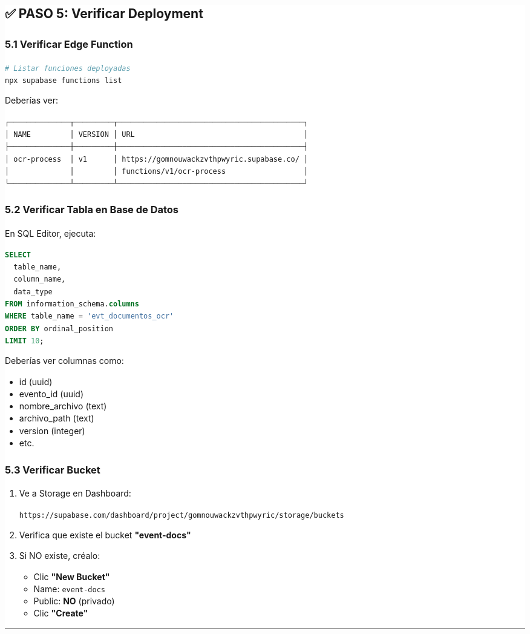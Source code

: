 ## ✅ PASO 5: Verificar Deployment

### 5.1 Verificar Edge Function

```bash
# Listar funciones deployadas
npx supabase functions list
```

Deberías ver:
```
┌──────────────┬─────────┬───────────────────────────────────────────┐
│ NAME         │ VERSION │ URL                                       │
├──────────────┼─────────┼───────────────────────────────────────────┤
│ ocr-process  │ v1      │ https://gomnouwackzvthpwyric.supabase.co/ │
│              │         │ functions/v1/ocr-process                  │
└──────────────┴─────────┴───────────────────────────────────────────┘
```

### 5.2 Verificar Tabla en Base de Datos

En SQL Editor, ejecuta:
```sql
SELECT
  table_name,
  column_name,
  data_type
FROM information_schema.columns
WHERE table_name = 'evt_documentos_ocr'
ORDER BY ordinal_position
LIMIT 10;
```

Deberías ver columnas como:
- id (uuid)
- evento_id (uuid)
- nombre_archivo (text)
- archivo_path (text)
- version (integer)
- etc.

### 5.3 Verificar Bucket

1. Ve a Storage en Dashboard:
   ```
   https://supabase.com/dashboard/project/gomnouwackzvthpwyric/storage/buckets
   ```

2. Verifica que existe el bucket **"event-docs"**

3. Si NO existe, créalo:
   - Clic **"New Bucket"**
   - Name: `event-docs`
   - Public: **NO** (privado)
   - Clic **"Create"**

---